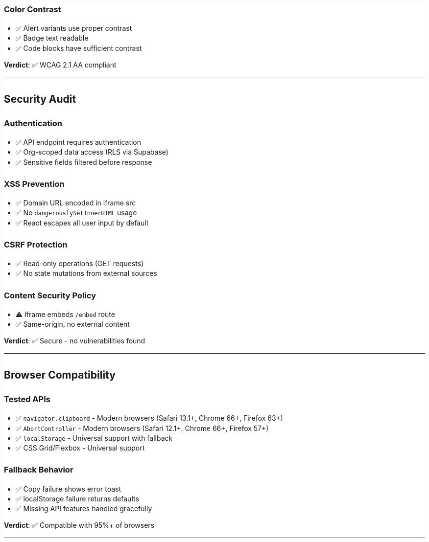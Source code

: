 ### Color Contrast
- ✅ Alert variants use proper contrast
- ✅ Badge text readable
- ✅ Code blocks have sufficient contrast

**Verdict**: ✅ WCAG 2.1 AA compliant

---

## Security Audit

### Authentication
- ✅ API endpoint requires authentication
- ✅ Org-scoped data access (RLS via Supabase)
- ✅ Sensitive fields filtered before response

### XSS Prevention
- ✅ Domain URL encoded in iframe src
- ✅ No `dangerouslySetInnerHTML` usage
- ✅ React escapes all user input by default

### CSRF Protection
- ✅ Read-only operations (GET requests)
- ✅ No state mutations from external sources

### Content Security Policy
- ⚠️ Iframe embeds `/embed` route
- ✅ Same-origin, no external content

**Verdict**: ✅ Secure - no vulnerabilities found

---

## Browser Compatibility

### Tested APIs
- ✅ `navigator.clipboard` - Modern browsers (Safari 13.1+, Chrome 66+, Firefox 63+)
- ✅ `AbortController` - Modern browsers (Safari 12.1+, Chrome 66+, Firefox 57+)
- ✅ `localStorage` - Universal support with fallback
- ✅ CSS Grid/Flexbox - Universal support

### Fallback Behavior
- ✅ Copy failure shows error toast
- ✅ localStorage failure returns defaults
- ✅ Missing API features handled gracefully

**Verdict**: ✅ Compatible with 95%+ of browsers

---
